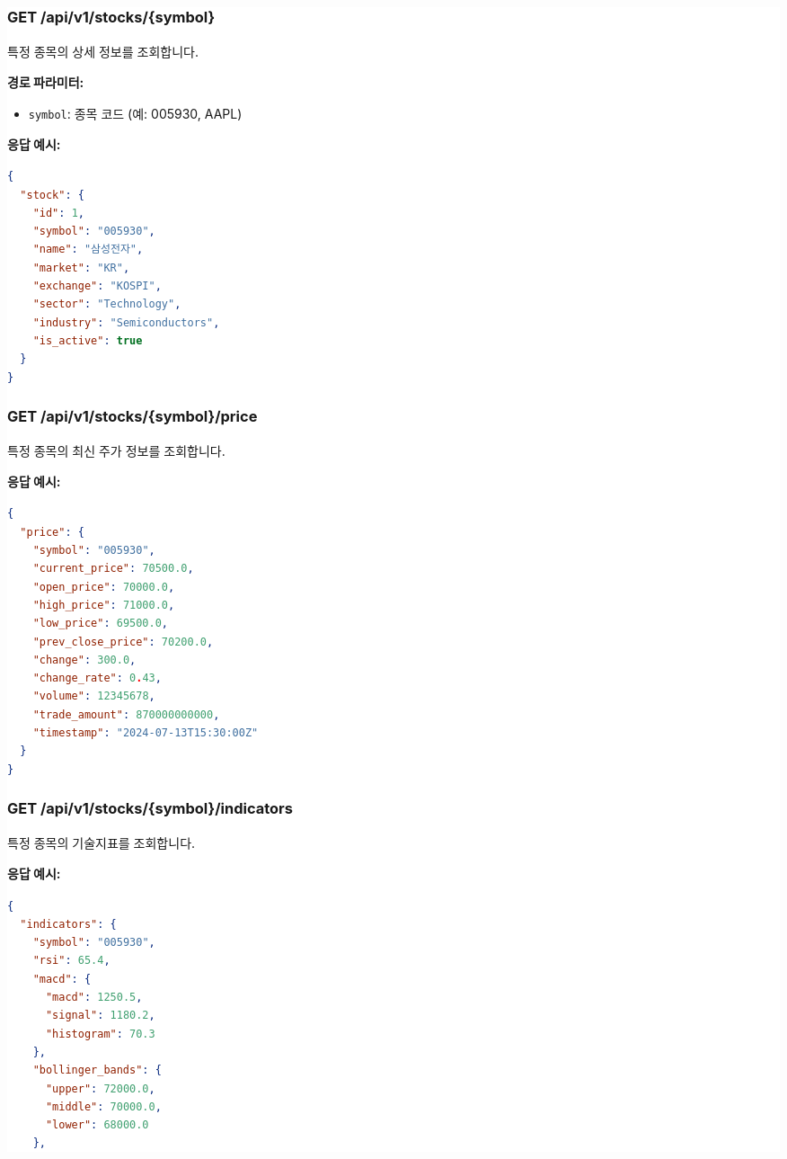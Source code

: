 ### GET /api/v1/stocks/{symbol}

특정 종목의 상세 정보를 조회합니다.

**경로 파라미터:**
- `symbol`: 종목 코드 (예: 005930, AAPL)

**응답 예시:**
```json
{
  "stock": {
    "id": 1,
    "symbol": "005930",
    "name": "삼성전자",
    "market": "KR",
    "exchange": "KOSPI",
    "sector": "Technology",
    "industry": "Semiconductors",
    "is_active": true
  }
}
```

### GET /api/v1/stocks/{symbol}/price

특정 종목의 최신 주가 정보를 조회합니다.

**응답 예시:**
```json
{
  "price": {
    "symbol": "005930",
    "current_price": 70500.0,
    "open_price": 70000.0,
    "high_price": 71000.0,
    "low_price": 69500.0,
    "prev_close_price": 70200.0,
    "change": 300.0,
    "change_rate": 0.43,
    "volume": 12345678,
    "trade_amount": 870000000000,
    "timestamp": "2024-07-13T15:30:00Z"
  }
}
```

### GET /api/v1/stocks/{symbol}/indicators

특정 종목의 기술지표를 조회합니다.

**응답 예시:**
```json
{
  "indicators": {
    "symbol": "005930",
    "rsi": 65.4,
    "macd": {
      "macd": 1250.5,
      "signal": 1180.2,
      "histogram": 70.3
    },
    "bollinger_bands": {
      "upper": 72000.0,
      "middle": 70000.0,
      "lower": 68000.0
    },
```